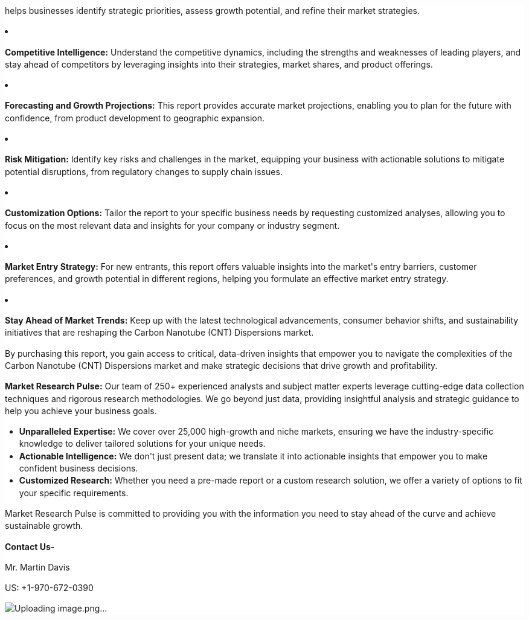 helps businesses identify strategic priorities, assess growth potential, and refine their market strategies.</p></li><li><p><strong>Competitive Intelligence:</strong> Understand the competitive dynamics, including the strengths and weaknesses of leading players, and stay ahead of competitors by leveraging insights into their strategies, market shares, and product offerings.</p></li><li><p><strong>Forecasting and Growth Projections:</strong> This report provides accurate market projections, enabling you to plan for the future with confidence, from product development to geographic expansion.</p></li><li><p><strong>Risk Mitigation:</strong> Identify key risks and challenges in the market, equipping your business with actionable solutions to mitigate potential disruptions, from regulatory changes to supply chain issues.</p></li><li><p><strong>Customization Options:</strong> Tailor the report to your specific business needs by requesting customized analyses, allowing you to focus on the most relevant data and insights for your company or industry segment.</p></li><li><p><strong>Market Entry Strategy:</strong> For new entrants, this report offers valuable insights into the market's entry barriers, customer preferences, and growth potential in different regions, helping you formulate an effective market entry strategy.</p></li><li><p><strong>Stay Ahead of Market Trends:</strong> Keep up with the latest technological advancements, consumer behavior shifts, and sustainability initiatives that are reshaping the Carbon Nanotube (CNT) Dispersions market.</p></li></ol><p>By purchasing this report, you gain access to critical, data-driven insights that empower you to navigate the complexities of the Carbon Nanotube (CNT) Dispersions market and make strategic decisions that drive growth and profitability.</p><p><strong>Market Research Pulse:</strong>&nbsp;Our team of 250+ experienced analysts and subject matter experts leverage cutting-edge data collection techniques and rigorous research methodologies. We go beyond just data, providing insightful analysis and strategic guidance to help you achieve your business goals.</p><ul><li><strong>Unparalleled Expertise:</strong>&nbsp;We cover over 25,000 high-growth and niche markets, ensuring we have the industry-specific knowledge to deliver tailored solutions for your unique needs.</li><li><strong>Actionable Intelligence:</strong>&nbsp;We don't just present data; we translate it into actionable insights that empower you to make confident business decisions.</li><li><strong>Customized Research:</strong>&nbsp;Whether you need a pre-made report or a custom research solution, we offer a variety of options to fit your specific requirements.</li></ul><p>Market Research Pulse is committed to providing you with the information you need to stay ahead of the curve and achieve sustainable growth.</p><p><strong>Contact Us-</strong></p><p>Mr. Martin Davis</p><p>US: +1-970-672-0390</p>
![Uploading image.png…]()
